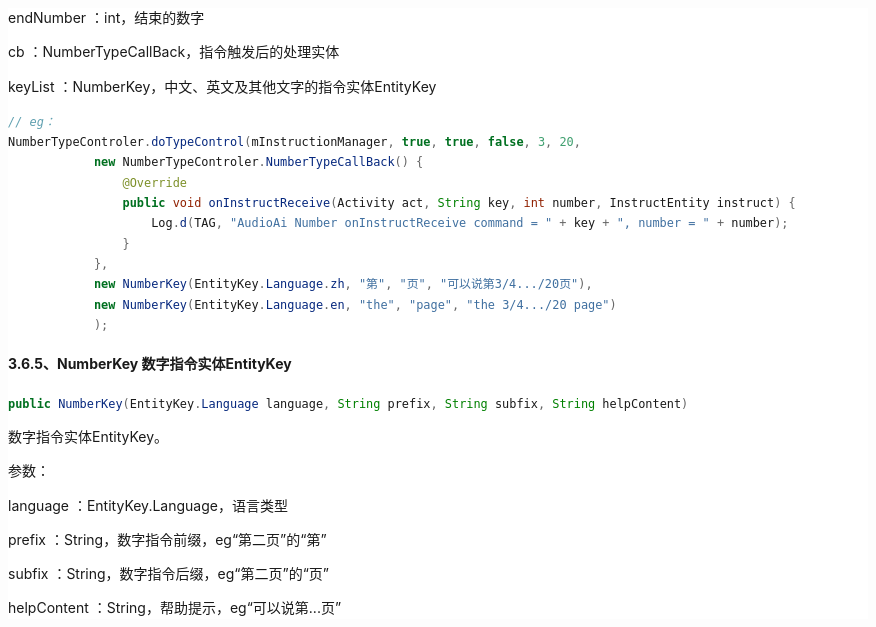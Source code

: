   endNumber ：int，结束的数字

  cb ：NumberTypeCallBack，指令触发后的处理实体

  keyList ：NumberKey，中文、英文及其他文字的指令实体EntityKey
  
  ```java
// eg：
NumberTypeControler.doTypeControl(mInstructionManager, true, true, false, 3, 20,
              new NumberTypeControler.NumberTypeCallBack() {
                  @Override
                  public void onInstructReceive(Activity act, String key, int number, InstructEntity instruct) {
                      Log.d(TAG, "AudioAi Number onInstructReceive command = " + key + ", number = " + number);
                  }
              },
              new NumberKey(EntityKey.Language.zh, "第", "页", "可以说第3/4.../20页"),
              new NumberKey(EntityKey.Language.en, "the", "page", "the 3/4.../20 page")
              );
  ```

#### 3.6.5、NumberKey 数字指令实体EntityKey

  ```java
public NumberKey(EntityKey.Language language, String prefix, String subfix, String helpContent)
  ```

数字指令实体EntityKey。

参数：

  language ：EntityKey.Language，语言类型

  prefix ：String，数字指令前缀，eg“第二页”的“第”

  subfix ：String，数字指令后缀，eg“第二页”的“页”

  helpContent ：String，帮助提示，eg“可以说第...页”
